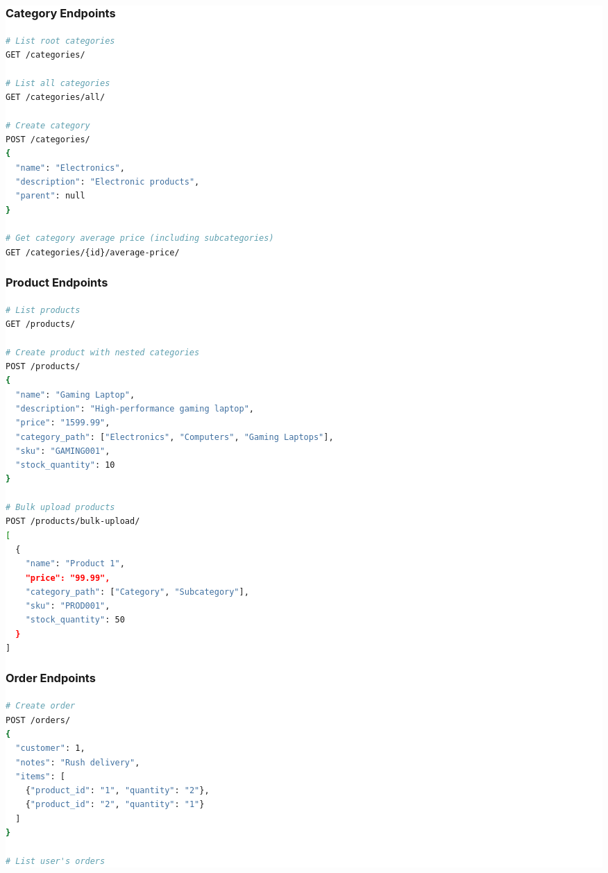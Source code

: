 ### Category Endpoints
```bash
# List root categories
GET /categories/

# List all categories
GET /categories/all/

# Create category
POST /categories/
{
  "name": "Electronics",
  "description": "Electronic products",
  "parent": null
}

# Get category average price (including subcategories)
GET /categories/{id}/average-price/
```

### Product Endpoints
```bash
# List products
GET /products/

# Create product with nested categories
POST /products/
{
  "name": "Gaming Laptop",
  "description": "High-performance gaming laptop",
  "price": "1599.99",
  "category_path": ["Electronics", "Computers", "Gaming Laptops"],
  "sku": "GAMING001",
  "stock_quantity": 10
}

# Bulk upload products
POST /products/bulk-upload/
[
  {
    "name": "Product 1",
    "price": "99.99",
    "category_path": ["Category", "Subcategory"],
    "sku": "PROD001",
    "stock_quantity": 50
  }
]
```

### Order Endpoints
```bash
# Create order
POST /orders/
{
  "customer": 1,
  "notes": "Rush delivery",
  "items": [
    {"product_id": "1", "quantity": "2"},
    {"product_id": "2", "quantity": "1"}
  ]
}

# List user's orders
```
